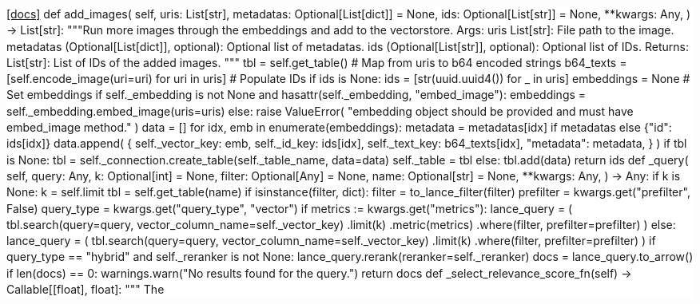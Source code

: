 [[docs]](https://python.langchain.com/api_reference/community/vectorstores/langchain_community.vectorstores.lancedb.LanceDB.html#langchain_community.vectorstores.lancedb.LanceDB.add_images)         def add_images(             self,             uris: List[str],             metadatas: Optional[List[dict]] = None,             ids: Optional[List[str]] = None,             **kwargs: Any,         ) -> List[str]:             """Run more images through the embeddings and add to the vectorstore.                  Args:                 uris List[str]: File path to the image.                 metadatas (Optional[List[dict]], optional): Optional list of metadatas.                 ids (Optional[List[str]], optional): Optional list of IDs.                  Returns:                 List[str]: List of IDs of the added images.             """             tbl = self.get_table()                  # Map from uris to b64 encoded strings             b64_texts = [self.encode_image(uri=uri) for uri in uris]             # Populate IDs             if ids is None:                 ids = [str(uuid.uuid4()) for _ in uris]             embeddings = None             # Set embeddings             if self._embedding is not None and hasattr(self._embedding, "embed_image"):                 embeddings = self._embedding.embed_image(uris=uris)             else:                 raise ValueError(                     "embedding object should be provided and must have embed_image method."                 )                  data = []             for idx, emb in enumerate(embeddings):                 metadata = metadatas[idx] if metadatas else {"id": ids[idx]}                 data.append(                     {                         self._vector_key: emb,                         self._id_key: ids[idx],                         self._text_key: b64_texts[idx],                         "metadata": metadata,                     }                 )             if tbl is None:                 tbl = self._connection.create_table(self._table_name, data=data)                 self._table = tbl             else:                 tbl.add(data)                  return ids                             def _query(             self,             query: Any,             k: Optional[int] = None,             filter: Optional[Any] = None,             name: Optional[str] = None,             **kwargs: Any,         ) -> Any:             if k is None:                 k = self.limit             tbl = self.get_table(name)             if isinstance(filter, dict):                 filter = to_lance_filter(filter)                  prefilter = kwargs.get("prefilter", False)             query_type = kwargs.get("query_type", "vector")                  if metrics := kwargs.get("metrics"):                 lance_query = (                     tbl.search(query=query, vector_column_name=self._vector_key)                     .limit(k)                     .metric(metrics)                     .where(filter, prefilter=prefilter)                 )             else:                 lance_query = (                     tbl.search(query=query, vector_column_name=self._vector_key)                     .limit(k)                     .where(filter, prefilter=prefilter)                 )             if query_type == "hybrid" and self._reranker is not None:                 lance_query.rerank(reranker=self._reranker)                  docs = lance_query.to_arrow()             if len(docs) == 0:                 warnings.warn("No results found for the query.")             return docs              def _select_relevance_score_fn(self) -> Callable[[float], float]:             """             The